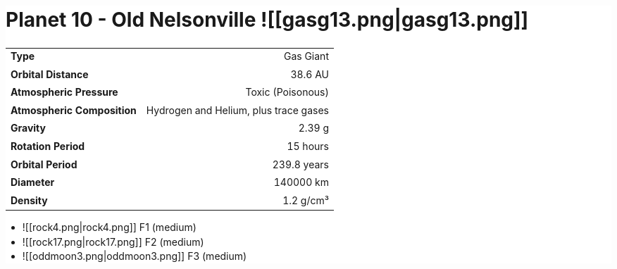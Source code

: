 



# Planet 10 - Old Nelsonville ![[gasg13.png\|gasg13.png]]
|                             |                           |
| --------------------------- | -------------------------:|
| **Type**                    |             Gas Giant |
| **Orbital Distance**        |   38.6 AU |
| **Atmospheric Pressure**    |       Toxic (Poisonous) |
| **Atmospheric Composition** |      Hydrogen and Helium, plus trace gases |
| **Gravity**                 |        2.39 g |
| **Rotation Period**         |  15 hours |
| **Orbital Period** | 239.8 years |
| **Diameter**                |      140000 km | 
| **Density**                 |    1.2 g/cm³ |



- ![[rock4.png\|rock4.png]] F1 (medium)
- ![[rock17.png\|rock17.png]] F2 (medium)
- ![[oddmoon3.png\|oddmoon3.png]] F3 (medium)


